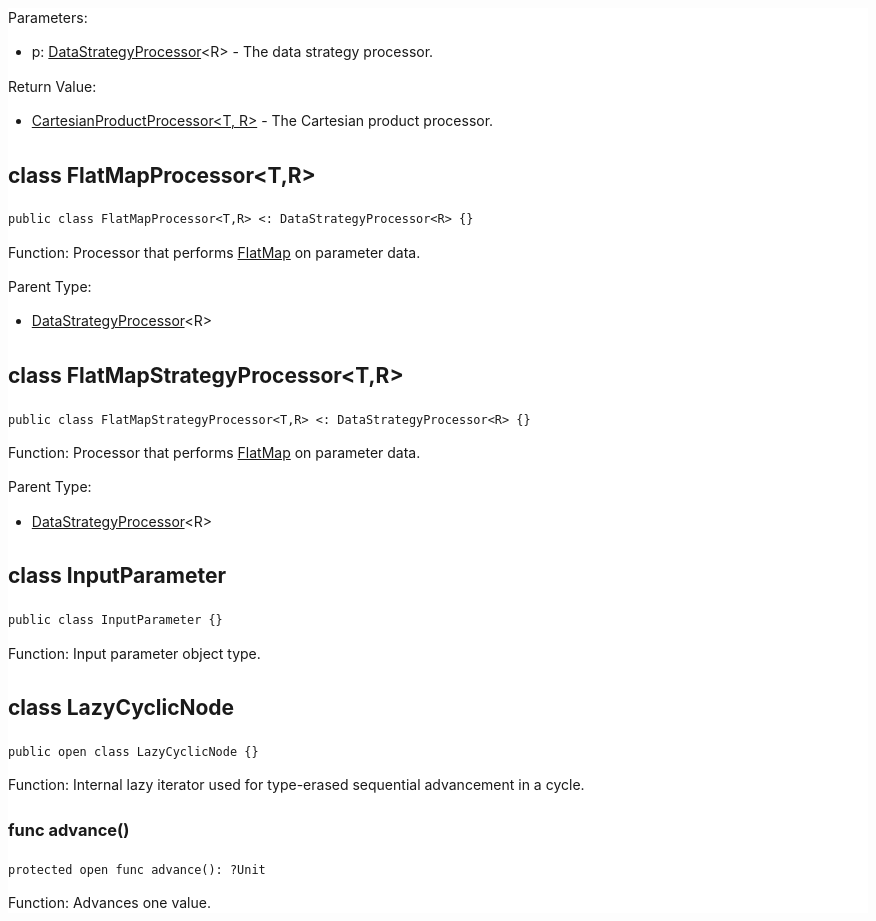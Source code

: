 Parameters:

- p: [DataStrategyProcessor](#class-datastrategyprocessort)\<R> - The data strategy processor.

Return Value:

- [CartesianProductProcessor\<T, R>](#class-cartesianproductprocessort0t1) - The Cartesian product processor.

## class FlatMapProcessor\<T,R>

```cangjie
public class FlatMapProcessor<T,R> <: DataStrategyProcessor<R> {}
```

Function: Processor that performs [FlatMap](../../collection/collection_package_api/collection_package_function.md#func-flatmapt-r-t---iterabler) on parameter data.

Parent Type:

- [DataStrategyProcessor](#class-datastrategyprocessort)\<R>

## class FlatMapStrategyProcessor\<T,R>

```cangjie
public class FlatMapStrategyProcessor<T,R> <: DataStrategyProcessor<R> {}
```

Function: Processor that performs [FlatMap](../../collection/collection_package_api/collection_package_function.md#func-flatmapt-r-t---iterabler) on parameter data.

Parent Type:

- [DataStrategyProcessor](#class-datastrategyprocessort)\<R>

## class InputParameter

```cangjie
public class InputParameter {}
```

Function: Input parameter object type.

## class LazyCyclicNode

```cangjie
public open class LazyCyclicNode {}
```

Function: Internal lazy iterator used for type-erased sequential advancement in a cycle.

### func advance()

```cangjie
protected open func advance(): ?Unit
```

Function: Advances one value.
